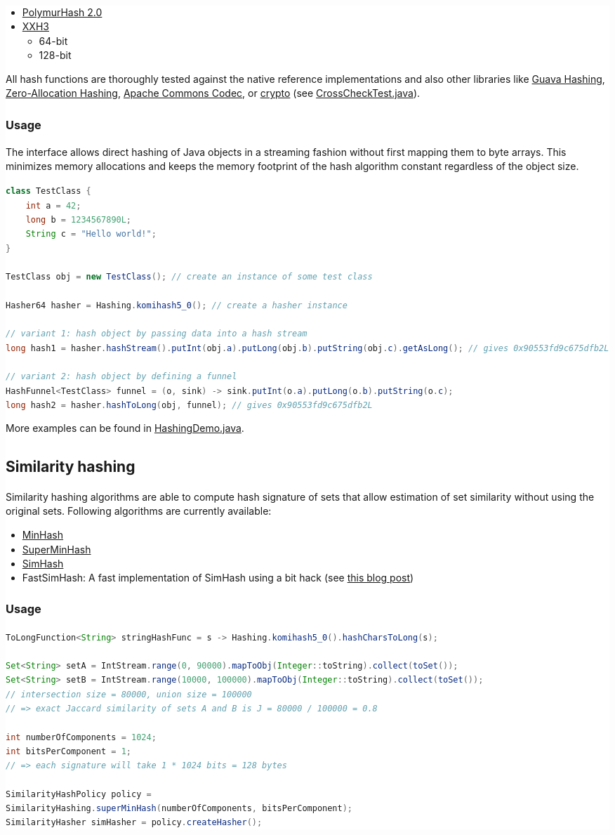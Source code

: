 * [PolymurHash 2.0](https://github.com/orlp/polymur-hash)
* [XXH3](https://github.com/Cyan4973/xxHash)
  * 64-bit
  * 128-bit

All hash functions are thoroughly tested against the native reference implementations and also other libraries like [Guava Hashing](https://javadoc.io/doc/com.google.guava/guava/latest/com/google/common/hash/package-summary.html), [Zero-Allocation Hashing](https://github.com/OpenHFT/Zero-Allocation-Hashing), [Apache Commons Codec](https://commons.apache.org/proper/commons-codec/apidocs/index.html), or [crypto](https://github.com/appmattus/crypto) (see [CrossCheckTest.java](src/test/java/com/dynatrace/hash4j/hashing/CrossCheckTest.java)).
 
### Usage
The interface allows direct hashing of Java objects in a streaming fashion without first mapping them to byte arrays. This minimizes memory allocations and keeps the memory footprint of the hash algorithm constant regardless of the object size.
```java
class TestClass { 
    int a = 42;
    long b = 1234567890L;
    String c = "Hello world!";
}

TestClass obj = new TestClass(); // create an instance of some test class
    
Hasher64 hasher = Hashing.komihash5_0(); // create a hasher instance

// variant 1: hash object by passing data into a hash stream
long hash1 = hasher.hashStream().putInt(obj.a).putLong(obj.b).putString(obj.c).getAsLong(); // gives 0x90553fd9c675dfb2L

// variant 2: hash object by defining a funnel
HashFunnel<TestClass> funnel = (o, sink) -> sink.putInt(o.a).putLong(o.b).putString(o.c);
long hash2 = hasher.hashToLong(obj, funnel); // gives 0x90553fd9c675dfb2L
```
More examples can be found in [HashingDemo.java](src/test/java/com/dynatrace/hash4j/hashing/HashingDemo.java).

## Similarity hashing
Similarity hashing algorithms are able to compute hash signature of sets that allow estimation of set similarity without using the original sets. Following algorithms are currently available:
* [MinHash](https://en.wikipedia.org/wiki/MinHash)
* [SuperMinHash](https://arxiv.org/abs/1706.05698)
* [SimHash](https://en.wikipedia.org/wiki/SimHash)
* FastSimHash: A fast implementation of SimHash using a bit hack (see [this blog post](https://medium.com/dynatrace-engineering/speeding-up-simhash-by-10x-using-a-bit-hack-e7b69e701624))

### Usage

```java
ToLongFunction<String> stringHashFunc = s -> Hashing.komihash5_0().hashCharsToLong(s);

Set<String> setA = IntStream.range(0, 90000).mapToObj(Integer::toString).collect(toSet());
Set<String> setB = IntStream.range(10000, 100000).mapToObj(Integer::toString).collect(toSet());
// intersection size = 80000, union size = 100000
// => exact Jaccard similarity of sets A and B is J = 80000 / 100000 = 0.8

int numberOfComponents = 1024;
int bitsPerComponent = 1;
// => each signature will take 1 * 1024 bits = 128 bytes

SimilarityHashPolicy policy =
SimilarityHashing.superMinHash(numberOfComponents, bitsPerComponent);
SimilarityHasher simHasher = policy.createHasher();
```